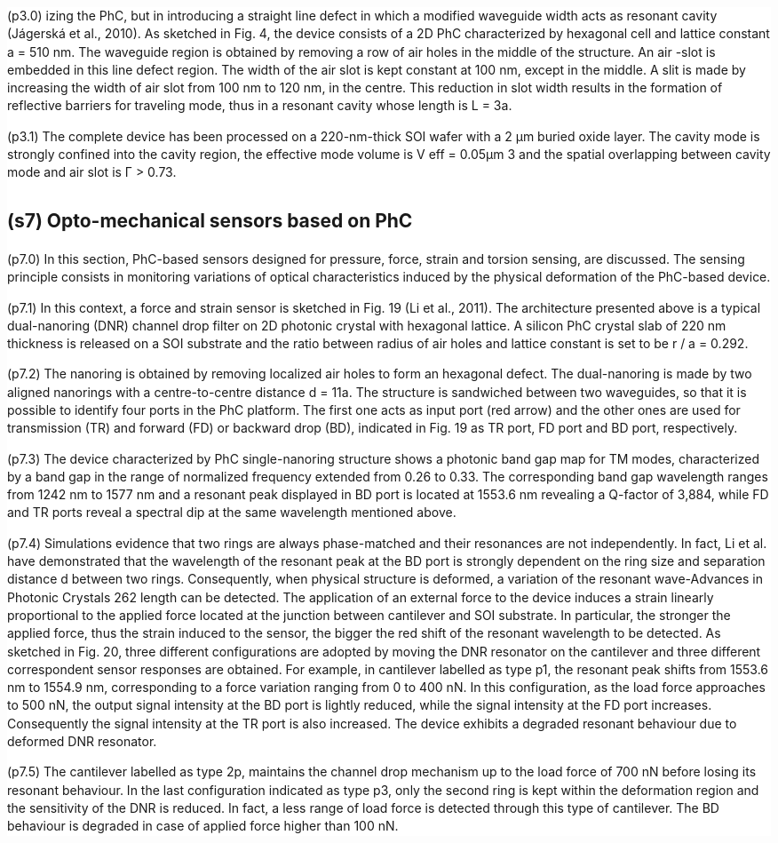 (p3.0) izing the PhC, but in introducing a straight line defect in which a modified waveguide width acts as resonant cavity (Jágerská et al., 2010). As sketched in Fig. 4, the device consists of a 2D PhC characterized by hexagonal cell and lattice constant a = 510 nm. The waveguide region is obtained by removing a row of air holes in the middle of the structure. An air -slot is embedded in this line defect region. The width of the air slot is kept constant at 100 nm, except in the middle. A slit is made by increasing the width of air slot from 100 nm to 120 nm, in the centre. This reduction in slot width results in the formation of reflective barriers for traveling mode, thus in a resonant cavity whose length is L = 3a.

(p3.1) The complete device has been processed on a 220-nm-thick SOI wafer with a 2 μm buried oxide layer. The cavity mode is strongly confined into the cavity region, the effective mode volume is V eff = 0.05μm 3 and the spatial overlapping between cavity mode and air slot is Γ > 0.73.
## (s7) Opto-mechanical sensors based on PhC
(p7.0) In this section, PhC-based sensors designed for pressure, force, strain and torsion sensing, are discussed. The sensing principle consists in monitoring variations of optical characteristics induced by the physical deformation of the PhC-based device.

(p7.1) In this context, a force and strain sensor is sketched in Fig. 19 (Li et al., 2011). The architecture presented above is a typical dual-nanoring (DNR) channel drop filter on 2D photonic crystal with hexagonal lattice. A silicon PhC crystal slab of 220 nm thickness is released on a SOI substrate and the ratio between radius of air holes and lattice constant is set to be r / a = 0.292.

(p7.2) The nanoring is obtained by removing localized air holes to form an hexagonal defect. The dual-nanoring is made by two aligned nanorings with a centre-to-centre distance d = 11a. The structure is sandwiched between two waveguides, so that it is possible to identify four ports in the PhC platform. The first one acts as input port (red arrow) and the other ones are used for transmission (TR) and forward (FD) or backward drop (BD), indicated in Fig. 19 as TR port, FD port and BD port, respectively.

(p7.3) The device characterized by PhC single-nanoring structure shows a photonic band gap map for TM modes, characterized by a band gap in the range of normalized frequency extended from 0.26 to 0.33. The corresponding band gap wavelength ranges from 1242 nm to 1577 nm and a resonant peak displayed in BD port is located at 1553.6 nm revealing a Q-factor of 3,884, while FD and TR ports reveal a spectral dip at the same wavelength mentioned above.

(p7.4) Simulations evidence that two rings are always phase-matched and their resonances are not independently. In fact, Li et al. have demonstrated that the wavelength of the resonant peak at the BD port is strongly dependent on the ring size and separation distance d between two rings. Consequently, when physical structure is deformed, a variation of the resonant wave-Advances in Photonic Crystals 262 length can be detected. The application of an external force to the device induces a strain linearly proportional to the applied force located at the junction between cantilever and SOI substrate. In particular, the stronger the applied force, thus the strain induced to the sensor, the bigger the red shift of the resonant wavelength to be detected. As sketched in Fig. 20, three different configurations are adopted by moving the DNR resonator on the cantilever and three different correspondent sensor responses are obtained. For example, in cantilever labelled as type p1, the resonant peak shifts from 1553.6 nm to 1554.9 nm, corresponding to a force variation ranging from 0 to 400 nN. In this configuration, as the load force approaches to 500 nN, the output signal intensity at the BD port is lightly reduced, while the signal intensity at the FD port increases. Consequently the signal intensity at the TR port is also increased. The device exhibits a degraded resonant behaviour due to deformed DNR resonator.

(p7.5) The cantilever labelled as type 2p, maintains the channel drop mechanism up to the load force of 700 nN before losing its resonant behaviour. In the last configuration indicated as type p3, only the second ring is kept within the deformation region and the sensitivity of the DNR is reduced. In fact, a less range of load force is detected through this type of cantilever. The BD behaviour is degraded in case of applied force higher than 100 nN.
